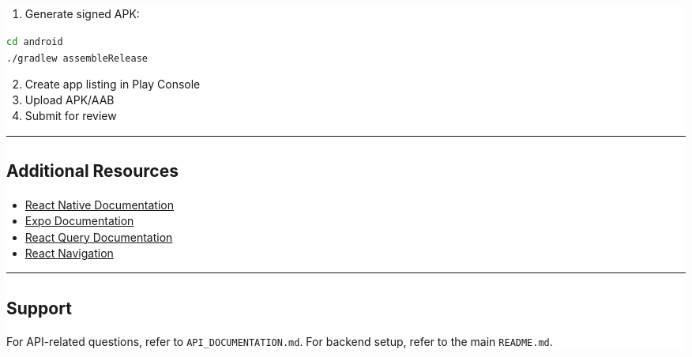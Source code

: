 1. Generate signed APK:
```bash
cd android
./gradlew assembleRelease
```

2. Create app listing in Play Console
3. Upload APK/AAB
4. Submit for review

---

## Additional Resources

- [React Native Documentation](https://reactnative.dev/)
- [Expo Documentation](https://docs.expo.dev/)
- [React Query Documentation](https://tanstack.com/query/latest)
- [React Navigation](https://reactnavigation.org/)

---

## Support

For API-related questions, refer to `API_DOCUMENTATION.md`.
For backend setup, refer to the main `README.md`.
